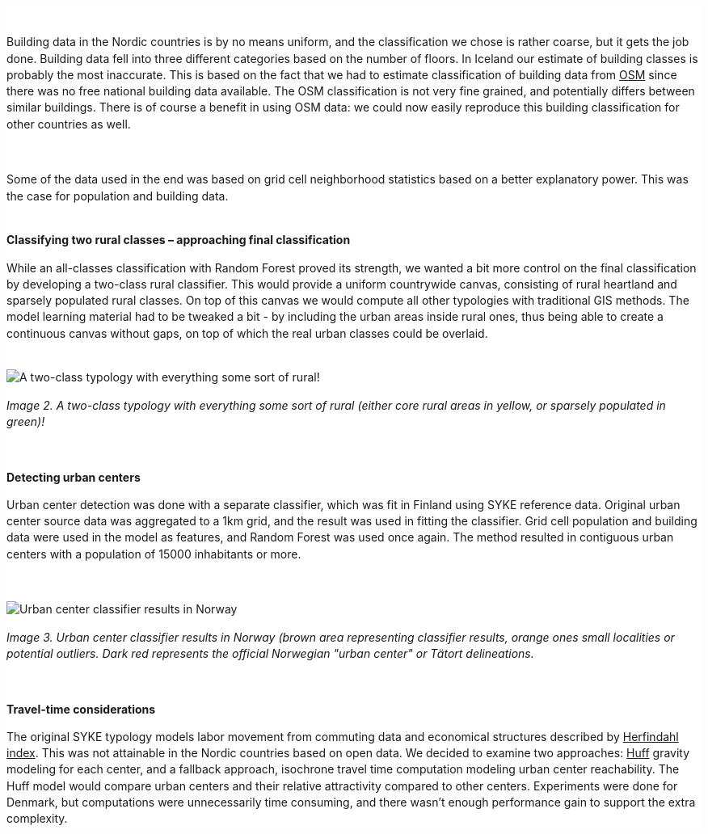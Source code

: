 <br/>

Building data in the Nordic countries is by no means uniform, and the classification we chose is rather coarse, but it gets the job done. Building data fell into three different categories based on the number of floors. In Iceland our estimate of building classes is probably the most inaccurate. This is based on the fact that we had to estimate classification of building data from [OSM](https://openstreetmap.org/) since there was no free national building data available. The OSM classification is not very fine grained, and potentially differs between similar buildings. There is of course a benefit in using OSM data: we could now easily reproduce this building classification for other countries as well.

<br/>

Some of the data used in the end was based on grid cell neighborhood statistics based on a better explanatory power. This was the case for population and building data.<br/><br/>

**Classifying two rural classes – approaching final classification**

While an all-classes classification with Random Forest proved its strength, we wanted a bit more control on the final classification by developing a two-class rural classifier. This would provide a uniform countrywide canvas, consisting of rural heartland and sparsely populated rural classes. On top of this canvas we would compute all other typologies with traditional GIS methods. The model learning material had to be tweaked a bit - by including the urban areas inside rural ones, thus being able to create a continuous canvas without gaps, on top of which the real urban classes could be overlaid.<br/><br/>

![A two-class typology with everything some sort of rural!](https://lh4.googleusercontent.com/TqX8LM09zcUKvtd0-FmOlmqILeaLmfRDkv9M03gXZfQFXgR1odlBMzR3MD4fP1id8Eeb69jjb9zRazX4JVw8xQ66jIl_HP9XS6mbeQHOnL51KrrXjMpNvzGYQeLEehtCrEwyVDhG8qIa4nXi-w "A two-class typology with everything some sort of rural!")

*Image 2. A two-class typology with everything some sort of rural (either core rural areas in yellow, or sparsely populated in green)!*

<br/>

**Detecting urban centers**

Urban center detection was done with a separate classifier, which was fit in Finland using SYKE reference data. Original urban center source data was aggregated to a 1km grid, and the result was used in fitting the classifier. Grid cell population and building data were used in the model as features, and Random Forest was used once again. The method resulted in contiguous urban centers with a population of 15000 inhabitants or more.

<br/>

![Urban center classifier results in Norway](https://lh4.googleusercontent.com/4v9CIWYIvFVmcVCHoFe0oT5w_POAyP1MDZ5dGll8YEL6xV9pA4SkKr-aZxdXzSXGRQLm8si0NMDmnEc9P0ESKkYlcQTfxpLfodmqfCkw3fU0GIG3mhPoAMD99zQ156hO8xAOuJwxr5p5QdSLEg "Urban center classifier results in Norway")

*Image 3. Urban center classifier results in Norway (brown area representing classifier results, orange ones small localities or potential outliers. Dark red represents the official Norwegian "urban center" or Tätort delineations.*

<br/>

**Travel-time considerations**

The original SYKE typology models labor movement from commuting data and economical structures described by [Herfindahl index](https://en.wikipedia.org/wiki/Herfindahl%E2%80%93Hirschman_index). This was not attainable in the Nordic countries based on open data. We decided to examine two approaches: [Huff](https://en.wikipedia.org/wiki/Huff_model) gravity modeling for each center, and a fallback approach, isochrone travel time computation modeling urban center reachability. The Huff model would compare urban centers and their relative attractivity compared to other centers. Experiments were done for Denmark, but computations were unnecessarily time consuming, and there wasn’t enough performance gain to support the extra complexity.
